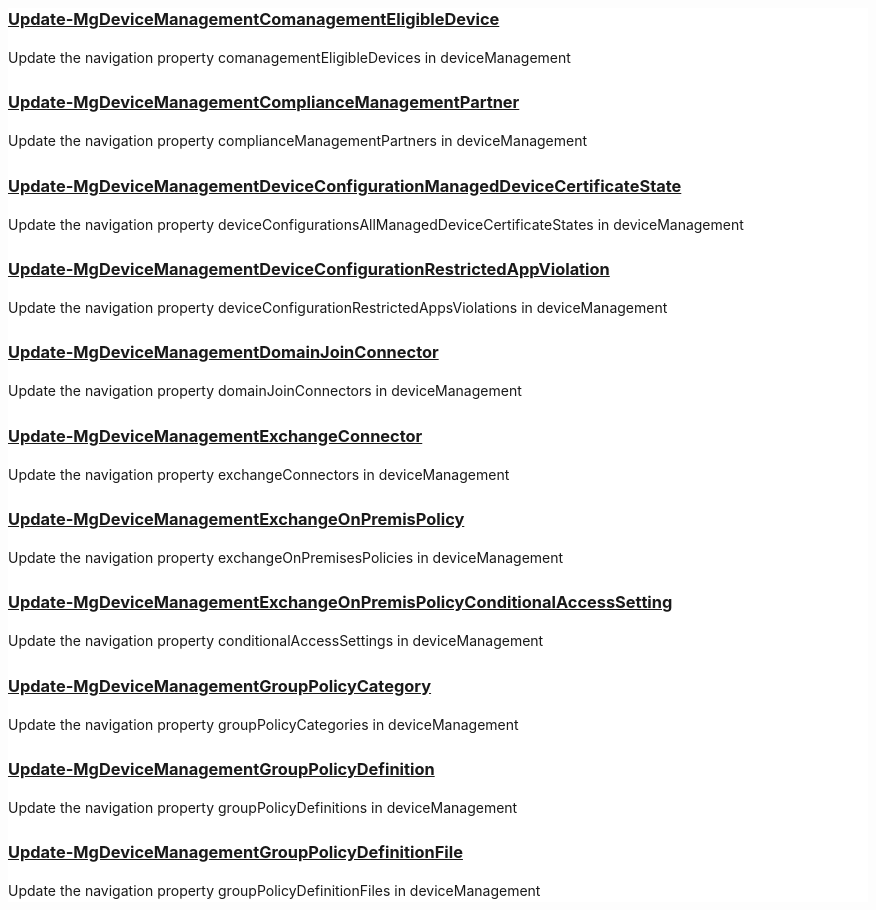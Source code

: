 ### [Update-MgDeviceManagementComanagementEligibleDevice](Update-MgDeviceManagementComanagementEligibleDevice.md)
Update the navigation property comanagementEligibleDevices in deviceManagement

### [Update-MgDeviceManagementComplianceManagementPartner](Update-MgDeviceManagementComplianceManagementPartner.md)
Update the navigation property complianceManagementPartners in deviceManagement

### [Update-MgDeviceManagementDeviceConfigurationManagedDeviceCertificateState](Update-MgDeviceManagementDeviceConfigurationManagedDeviceCertificateState.md)
Update the navigation property deviceConfigurationsAllManagedDeviceCertificateStates in deviceManagement

### [Update-MgDeviceManagementDeviceConfigurationRestrictedAppViolation](Update-MgDeviceManagementDeviceConfigurationRestrictedAppViolation.md)
Update the navigation property deviceConfigurationRestrictedAppsViolations in deviceManagement

### [Update-MgDeviceManagementDomainJoinConnector](Update-MgDeviceManagementDomainJoinConnector.md)
Update the navigation property domainJoinConnectors in deviceManagement

### [Update-MgDeviceManagementExchangeConnector](Update-MgDeviceManagementExchangeConnector.md)
Update the navigation property exchangeConnectors in deviceManagement

### [Update-MgDeviceManagementExchangeOnPremisPolicy](Update-MgDeviceManagementExchangeOnPremisPolicy.md)
Update the navigation property exchangeOnPremisesPolicies in deviceManagement

### [Update-MgDeviceManagementExchangeOnPremisPolicyConditionalAccessSetting](Update-MgDeviceManagementExchangeOnPremisPolicyConditionalAccessSetting.md)
Update the navigation property conditionalAccessSettings in deviceManagement

### [Update-MgDeviceManagementGroupPolicyCategory](Update-MgDeviceManagementGroupPolicyCategory.md)
Update the navigation property groupPolicyCategories in deviceManagement

### [Update-MgDeviceManagementGroupPolicyDefinition](Update-MgDeviceManagementGroupPolicyDefinition.md)
Update the navigation property groupPolicyDefinitions in deviceManagement

### [Update-MgDeviceManagementGroupPolicyDefinitionFile](Update-MgDeviceManagementGroupPolicyDefinitionFile.md)
Update the navigation property groupPolicyDefinitionFiles in deviceManagement
